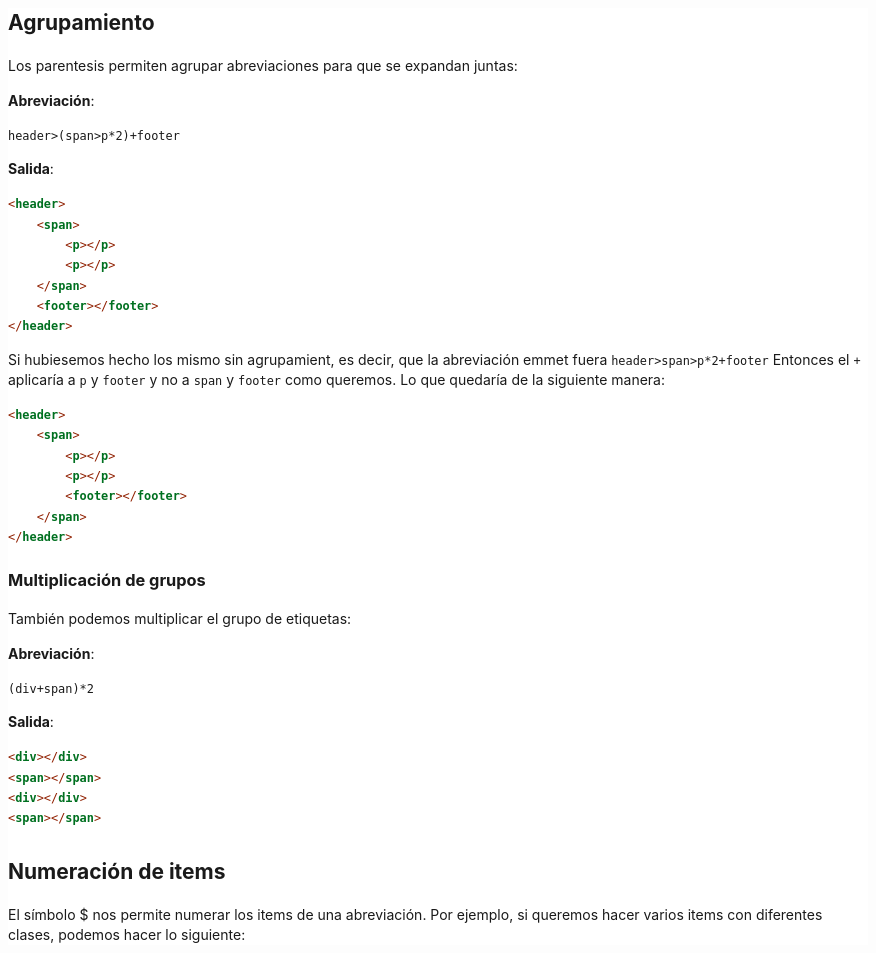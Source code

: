 <h2 id="groups">Agrupamiento</h2>

Los parentesis permiten agrupar abreviaciones para que se expandan juntas:

**Abreviación**:

```html
header>(span>p*2)+footer
```

**Salida**:

```html
<header>
    <span>
        <p></p>
        <p></p>
    </span>
    <footer></footer>
</header>
```

Si hubiesemos hecho los mismo sin agrupamient, es decir, que la abreviación emmet fuera `header>span>p*2+footer` Entonces el `+` aplicaría a `p` y `footer` y no a `span` y `footer` como queremos. Lo que quedaría de la siguiente manera:

```html
<header>
    <span>
        <p></p>
        <p></p>
        <footer></footer>
    </span>
</header>
```

<h3 id="groups-multiplication">Multiplicación de grupos</h3>

También podemos multiplicar el grupo de etiquetas:

**Abreviación**:

```html
(div+span)*2
```

**Salida**:

```html
<div></div>
<span></span>
<div></div>
<span></span>
```

<h2 id="numeration">Numeración de items</h2>

El símbolo $ nos permite numerar los items de una abreviación. Por ejemplo, si queremos hacer varios items con diferentes clases, podemos hacer lo siguiente:
